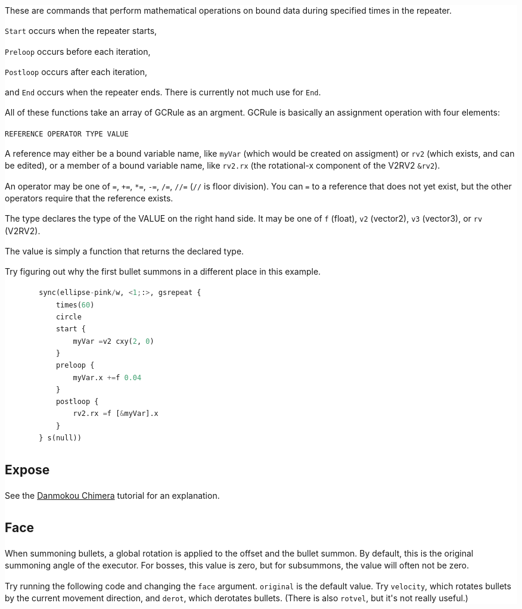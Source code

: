 These are commands that perform mathematical operations on bound data during specified times in the repeater.

`Start` occurs when the repeater starts,

`Preloop` occurs before each iteration,

`Postloop` occurs after each iteration,

and `End` occurs when the repeater ends. There is currently not much use for `End`.

All of these functions take an array of GCRule as an argment. GCRule is basically an assignment operation with four elements:

`REFERENCE OPERATOR TYPE VALUE`

A reference may either be a bound variable name, like `myVar` (which would be created on assigment) or `rv2` (which exists, and can be edited), or a member of a bound variable name, like `rv2.rx` (the rotational-x component of the V2RV2 `&rv2`).

An operator may be one of `=`, `+=`, `*=`, `-=`, `/=`, `//=` (`//` is floor division). You can `=` to a reference that does not yet exist, but the other operators require that the reference exists.

The type declares the type of the VALUE on the right hand side. It may be one of `f` (float), `v2` (vector2), `v3` (vector3), or `rv` (V2RV2). 

The value is simply a function that returns the declared type.  

Try figuring out why the first bullet summons in a different place in this example.

```python
		sync(ellipse-pink/w, <1;:>, gsrepeat {
			times(60)
			circle
			start {
				myVar =v2 cxy(2, 0)
			}
			preloop {
				myVar.x +=f 0.04
			}
			postloop {
				rv2.rx =f [&myVar].x
			}
		} s(null))
```

## Expose

See the [Danmokou Chimera](t03.md) tutorial for an explanation.

## Face

When summoning bullets, a global rotation is applied to the offset and the bullet summon. By default, this is the original summoning angle of the executor. For bosses, this value is zero, but for subsummons, the value will often not be zero.

Try running the following code and changing the `face` argument. `original` is the default value. Try `velocity`, which rotates bullets by the current movement direction, and `derot`, which derotates bullets. (There is also `rotvel`, but it's not really useful.)
